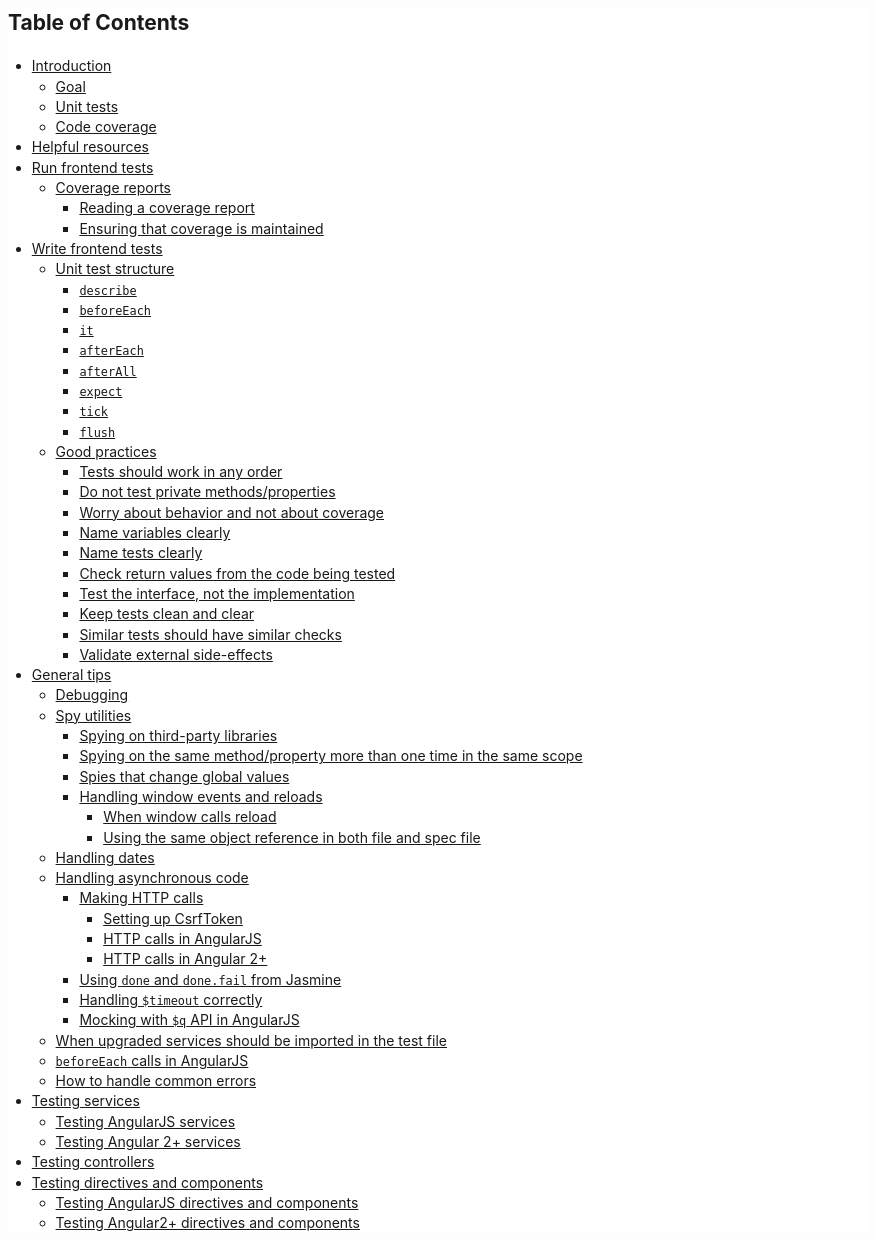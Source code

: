 ## Table of Contents

* [Introduction](#introduction)
  * [Goal](#goal)
  * [Unit tests](#unit-tests)
  * [Code coverage](#code-coverage)
* [Helpful resources](#helpful-resources)
* [Run frontend tests](#run-frontend-tests)
  * [Coverage reports](#coverage-reports)
    * [Reading a coverage report](#reading-a-coverage-report)
    * [Ensuring that coverage is maintained](#ensuring-that-coverage-is-maintained)
* [Write frontend tests](#write-frontend-tests)
  * [Unit test structure](#unit-test-structure)
    * [`describe`](#describe)
    * [`beforeEach`](#beforeeach)
    * [`it`](#it)
    * [`afterEach`](#aftereach)
    * [`afterAll`](#afterall)
    * [`expect`](#expect)
    * [`tick`](#tick)
    * [`flush`](#flush)
  * [Good practices](#good-practices)
    * [Tests should work in any order](#tests-should-work-in-any-order)
    * [Do not test private methods/properties](#do-not-test-private-methodsproperties)
    * [Worry about behavior and not about coverage](#worry-about-behavior-and-not-about-coverage)
    * [Name variables clearly](#name-variables-clearly)
    * [Name tests clearly](#name-tests-clearly)
    * [Check return values from the code being tested](#check-return-values-from-the-code-being-tested)
    * [Test the interface, not the implementation](#test-the-interface-not-the-implementation)
    * [Keep tests clean and clear](#keep-tests-clean-and-clear)
    * [Similar tests should have similar checks](#similar-tests-should-have-similar-checks)
    * [Validate external side-effects](#validate-external-side-effects)
* [General tips](#general-tips)
  * [Debugging](#debugging)
  * [Spy utilities](#spy-utilities)
    * [Spying on third-party libraries](#spying-on-third-party-libraries)
    * [Spying on the same method/property more than one time in the same scope](#spying-on-the-same-methodproperty-more-than-one-time-in-the-same-scope)
    * [Spies that change global values](#spies-that-change-global-values)
    * [Handling window events and reloads](#handling-window-events-and-reloads)
      * [When window calls reload](#when-window-calls-reload)
      * [Using the same object reference in both file and spec file](#using-the-same-object-reference-in-both-file-and-spec-file)
  * [Handling dates](#handling-dates)
  * [Handling asynchronous code](#handling-asynchronous-code)
    * [Making HTTP calls](#making-http-calls)
      * [Setting up CsrfToken](#setting-up-csrftoken)
      * [HTTP calls in AngularJS](#http-calls-in-angularjs)
      * [HTTP calls in Angular 2+](#http-calls-in-angular-2)
    * [Using `done` and `done.fail` from Jasmine](#using-done-and-donefail-from-jasmine)
    * [Handling `$timeout` correctly](#handling-timeout-correctly)
    * [Mocking with `$q` API in AngularJS](#mocking-with-q-api-in-angularjs)
  * [When upgraded services should be imported in the test file](#when-upgraded-services-should-be-imported-in-the-test-file)
  * [`beforeEach` calls in AngularJS](#beforeeach-calls-in-angularjs)
  * [How to handle common errors](#how-to-handle-common-errors)
* [Testing services](#testing-services)
  * [Testing AngularJS services](#testing-angularjs-services)
  * [Testing Angular 2+ services](#testing-angular-2-services)
* [Testing controllers](#testing-controllers)
* [Testing directives and components](#testing-directives-and-components)
  * [Testing AngularJS directives and components](#testing-angularjs-directives-and-components)
  * [Testing Angular2+ directives and components](#testing-angular2-directives-and-components)
